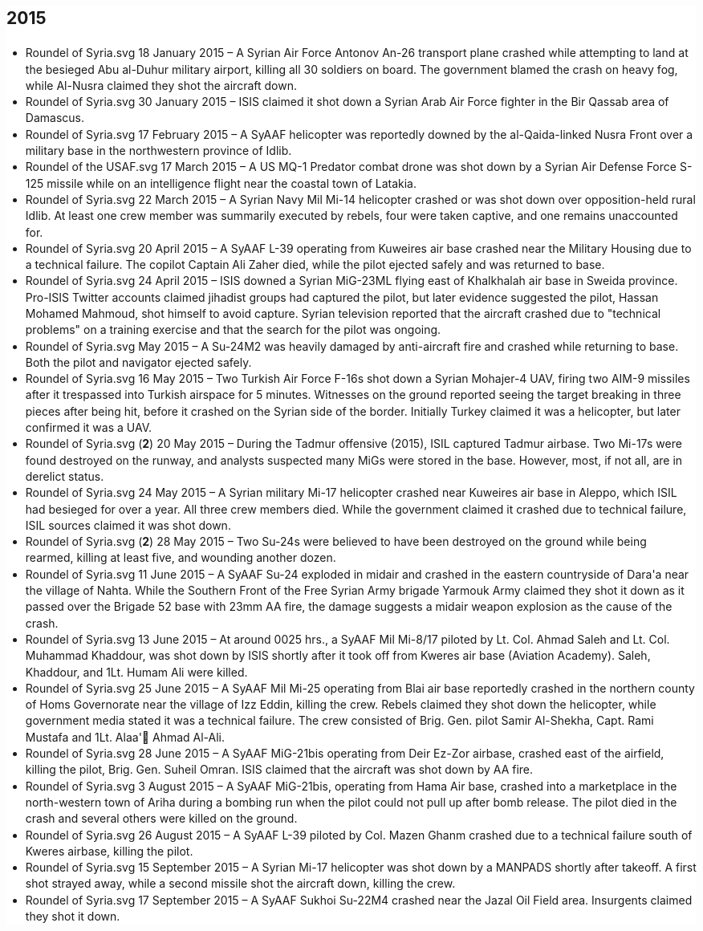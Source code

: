 
## 2015
 * Roundel of Syria.svg 18 January 2015 – A Syrian Air Force Antonov An-26 transport plane crashed while attempting to land at the besieged Abu al-Duhur military airport, killing all 30 soldiers on board. The government blamed the crash on heavy fog, while Al-Nusra claimed they shot the aircraft down.
 * Roundel of Syria.svg 30 January 2015 – ISIS claimed it shot down a Syrian Arab Air Force fighter in the Bir Qassab area of Damascus.
 * Roundel of Syria.svg 17 February 2015 – A SyAAF helicopter was reportedly downed by the al-Qaida-linked Nusra Front over a military base in the northwestern province of Idlib.
 * Roundel of the USAF.svg 17 March 2015 – A US MQ-1 Predator combat drone was shot down by a Syrian Air Defense Force S-125 missile while on an intelligence flight near the coastal town of Latakia.
 * Roundel of Syria.svg 22 March 2015 – A Syrian Navy Mil Mi-14 helicopter crashed or was shot down over opposition-held rural Idlib. At least one crew member was summarily executed by rebels, four were taken captive, and one remains unaccounted for.
 * Roundel of Syria.svg 20 April 2015 – A SyAAF L-39 operating from Kuweires air base crashed near the Military Housing due to a technical failure. The copilot Captain Ali Zaher died, while the pilot ejected safely and was returned to base.
 * Roundel of Syria.svg 24 April 2015 – ISIS downed a Syrian MiG-23ML flying east of Khalkhalah air base in Sweida province. Pro-ISIS Twitter accounts claimed jihadist groups had captured the pilot, but later evidence suggested the pilot, Hassan Mohamed Mahmoud, shot himself to avoid capture. Syrian television reported that the aircraft crashed due to "technical problems" on a training exercise and that the search for the pilot was ongoing.
 * Roundel of Syria.svg May 2015 – A Su-24M2 was heavily damaged by anti-aircraft fire and crashed while returning to base. Both the pilot and navigator ejected safely.
 * Roundel of Syria.svg 16 May 2015 – Two Turkish Air Force F-16s shot down a Syrian Mohajer-4 UAV, firing two AIM-9 missiles after it trespassed into Turkish airspace for 5 minutes. Witnesses on the ground reported seeing the target breaking in three pieces after being hit, before it crashed on the Syrian side of the border. Initially Turkey claimed it was a helicopter, but later confirmed it was a UAV.
 * Roundel of Syria.svg (**2**) 20 May 2015 – During the Tadmur offensive (2015), ISIL captured Tadmur airbase. Two Mi-17s were found destroyed on the runway, and analysts suspected many MiGs were stored in the base. However, most, if not all, are in derelict status.
 * Roundel of Syria.svg 24 May 2015 – A Syrian military Mi-17 helicopter crashed near Kuweires air base in Aleppo, which ISIL had besieged for over a year. All three crew members died. While the government claimed it crashed due to technical failure, ISIL sources claimed it was shot down.
 * Roundel of Syria.svg (**2**) 28 May 2015 – Two Su-24s were believed to have been destroyed on the ground while being rearmed, killing at least five, and wounding another dozen.
 * Roundel of Syria.svg 11 June 2015 – A SyAAF Su-24 exploded in midair and crashed in the eastern countryside of Dara'a near the village of Nahta. While the Southern Front of the Free Syrian Army brigade Yarmouk Army claimed they shot it down as it passed over the Brigade 52 base with 23mm AA fire, the damage suggests a midair weapon explosion as the cause of the crash.
 * Roundel of Syria.svg 13 June 2015 – At around 0025 hrs., a SyAAF Mil Mi-8/17 piloted by Lt. Col. Ahmad Saleh and Lt. Col. Muhammad Khaddour, was shot down by ISIS shortly after it took off from Kweres air base (Aviation Academy). Saleh, Khaddour, and 1Lt. Humam Ali were killed.
 * Roundel of Syria.svg 25 June 2015 – A SyAAF Mil Mi-25 operating from Blai air base reportedly crashed in the northern county of Homs Governorate near the village of Izz Eddin, killing the crew. Rebels claimed they shot down the helicopter, while government media stated it was a technical failure. The crew consisted of Brig. Gen. pilot Samir Al-Shekha, Capt. Rami Mustafa and 1Lt. Alaa' ِAhmad Al-Ali.
 * Roundel of Syria.svg 28 June 2015 – A SyAAF MiG-21bis operating from Deir Ez-Zor airbase, crashed east of the airfield, killing the pilot, Brig. Gen. Suheil Omran. ISIS claimed that the aircraft was shot down by AA fire.
 * Roundel of Syria.svg 3 August 2015 – A SyAAF MiG-21bis, operating from Hama Air base, crashed into a marketplace in the north-western town of Ariha during a bombing run when the pilot could not pull up after bomb release. The pilot died in the crash and several others were killed on the ground.
 * Roundel of Syria.svg 26 August 2015 – A SyAAF L-39 piloted by Col. Mazen Ghanm crashed due to a technical failure south of Kweres airbase, killing the pilot.
 * Roundel of Syria.svg 15 September 2015 – A Syrian Mi-17 helicopter was shot down by a MANPADS shortly after takeoff. A first shot strayed away, while a second missile shot the aircraft down, killing the crew.
 * Roundel of Syria.svg 17 September 2015 – A SyAAF Sukhoi Su-22M4 crashed near the Jazal Oil Field area. Insurgents claimed they shot it down.